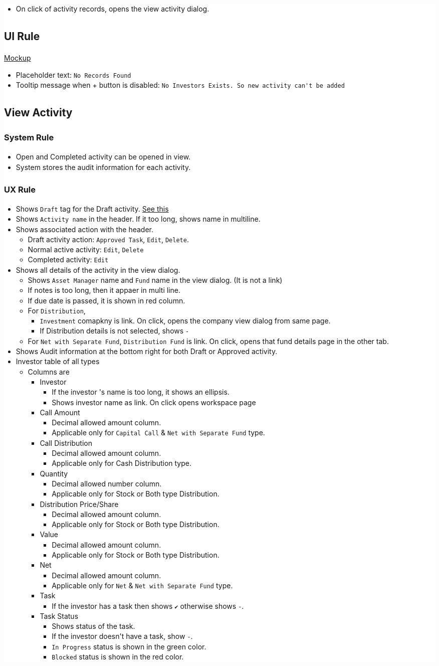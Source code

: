 - On click of activity records, opens the view activity dialog.

## UI Rule
[Mockup](https://drive.google.com/file/d/1OfyRhh6EcvOoOEmctG_X2Qn8gua1Ymcz/view?usp=sharing)
- Placeholder text: `No Records Found` 
- Tooltip message when + button is disabled: `No Investors Exists. So new activity can't be added`



## View Activity
### System Rule
- Open and Completed activity can be opened in view.
- System stores the audit information for each activity.

### UX Rule
- Shows `Draft` tag for the Draft activity. [See this](https://drive.google.com/file/d/1aU0_OUadONiVa09SslrXIBaViCVLFUx3/view?usp=share_link)
- Shows `Activity name` in the header. If it too long, shows name in multiline. 
- Shows associated action with the header.
    - Draft activity action: `Approved Task`, `Edit`, `Delete`.
    - Normal active activity: `Edit`, `Delete`
    - Completed activity: `Edit`
- Shows all details of the activity in the view dialog.
    - Shows `Asset Manager` name and `Fund` name in the view dialog. (It is not a link)
    - If notes is too long, then it appaer in multi line.
    - If due date is passed, it is shown in red column.
    - For `Distribution`,
        - `Investment` comapkny is link. On click, opens the company view dialog from same page.
        - If Distribution details is not selected, shows `-`
    - For `Net with Separate Fund`, `Distribution Fund` is link. On click, opens that fund details page in the other tab.
- Shows Audit information at the bottom right for both Draft or Approved activity.
- Investor table of all types
    - Columns are
        - Investor
            - If the investor 's name is too long, it shows an ellipsis.
            - Shows investor name as link. On click opens workspace page
        - Call Amount
            - Decimal allowed amount column.
            - Applicable only for `Capital Call` & `Net with Separate Fund` type.
        - Call Distribution
            - Decimal allowed amount column.
            - Applicable only for Cash Distribution type.
        - Quantity
            - Decimal allowed number column.
            - Applicable only for Stock or Both type Distribution.
        - Distribution Price/Share
            - Decimal allowed amount column.
            - Applicable only for Stock or Both type Distribution.
        - Value
            - Decimal allowed amount column.
            - Applicable only for Stock or Both type Distribution.
        - Net
            - Decimal allowed amount column.
            - Applicable only for `Net` & `Net with Separate Fund` type.
        - Task
            - If the investor has a task then shows `✔` otherwise shows `-`.
        - Task Status
            - Shows status of the task.
            - If the investor doesn't have a task, show `-`.
            - `In Progress` status is shown in the green color.
            - `Blocked` status is shown in the red color.